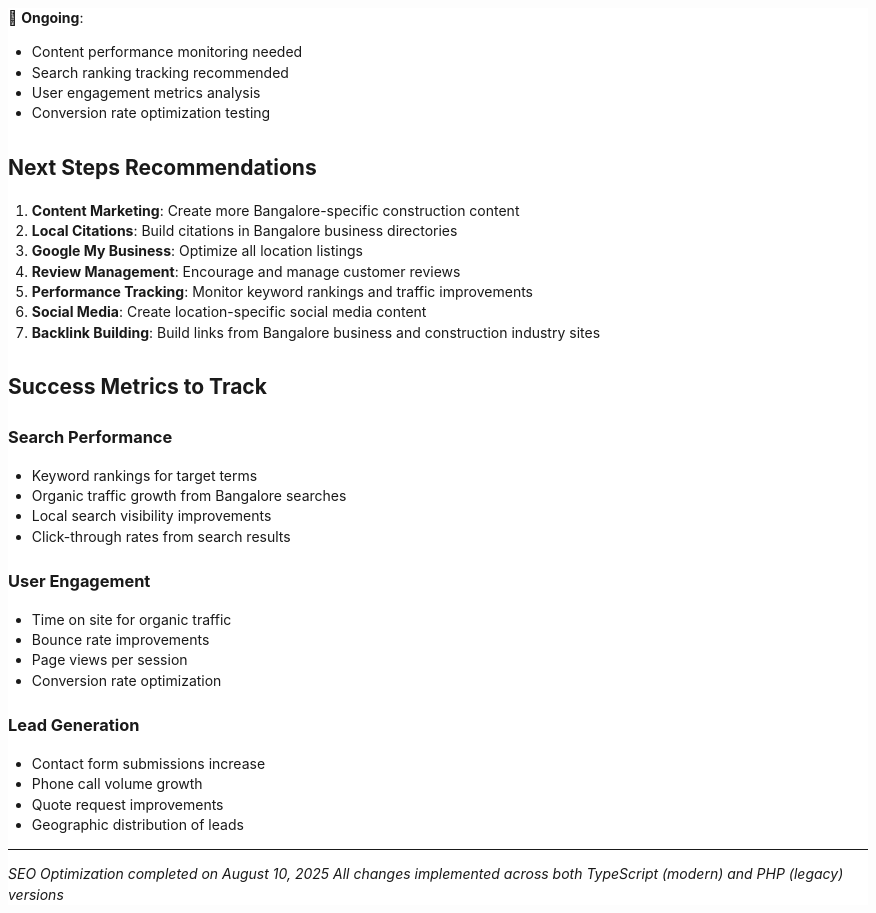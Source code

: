 🔄 **Ongoing**:
- Content performance monitoring needed
- Search ranking tracking recommended
- User engagement metrics analysis
- Conversion rate optimization testing

## Next Steps Recommendations

1. **Content Marketing**: Create more Bangalore-specific construction content
2. **Local Citations**: Build citations in Bangalore business directories
3. **Google My Business**: Optimize all location listings
4. **Review Management**: Encourage and manage customer reviews
5. **Performance Tracking**: Monitor keyword rankings and traffic improvements
6. **Social Media**: Create location-specific social media content
7. **Backlink Building**: Build links from Bangalore business and construction industry sites

## Success Metrics to Track

### Search Performance
- Keyword rankings for target terms
- Organic traffic growth from Bangalore searches
- Local search visibility improvements
- Click-through rates from search results

### User Engagement
- Time on site for organic traffic
- Bounce rate improvements
- Page views per session
- Conversion rate optimization

### Lead Generation
- Contact form submissions increase
- Phone call volume growth
- Quote request improvements
- Geographic distribution of leads

---

*SEO Optimization completed on August 10, 2025*
*All changes implemented across both TypeScript (modern) and PHP (legacy) versions*
